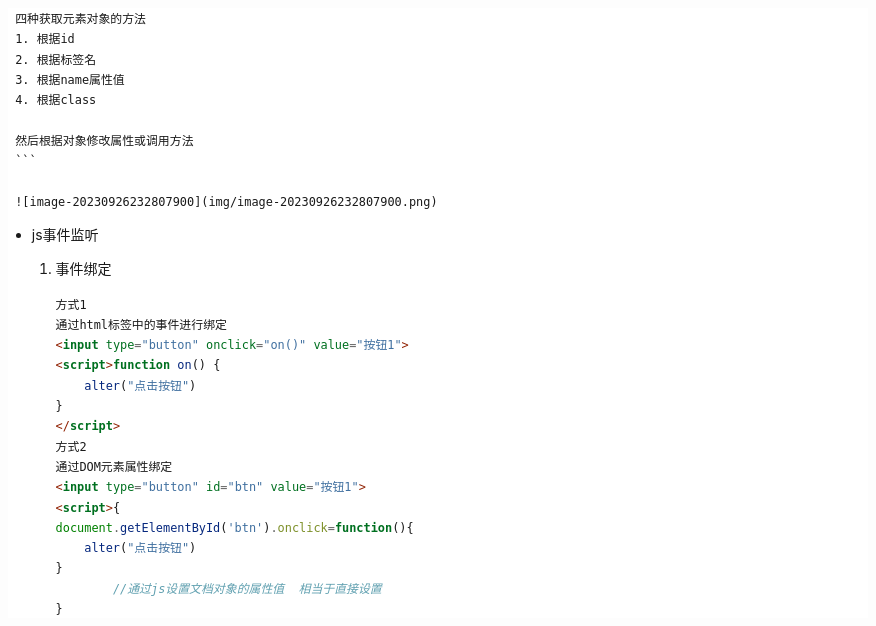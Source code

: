      四种获取元素对象的方法
     1. 根据id
     2. 根据标签名
     3. 根据name属性值
     4. 根据class
     
     然后根据对象修改属性或调用方法
     ```

     ![image-20230926232807900](img/image-20230926232807900.png)

* js事件监听

  1. 事件绑定

     ```html
     方式1
     通过html标签中的事件进行绑定
     <input type="button" onclick="on()" value="按钮1">
     <script>function on() {
         alter("点击按钮")
     }
     </script>
     方式2
     通过DOM元素属性绑定
     <input type="button" id="btn" value="按钮1">
     <script>{
     document.getElementById('btn').onclick=function(){
         alter("点击按钮")
     }
             //通过js设置文档对象的属性值  相当于直接设置
     }
     ```
  